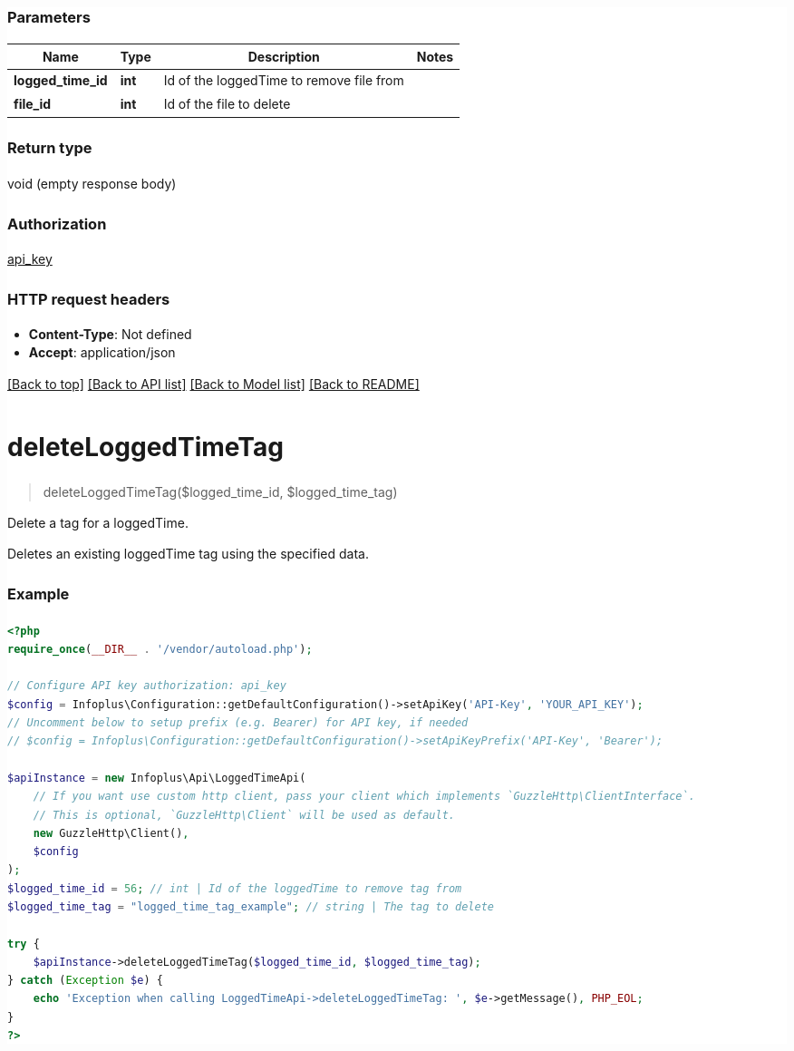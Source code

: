 ### Parameters

Name | Type | Description  | Notes
------------- | ------------- | ------------- | -------------
 **logged_time_id** | **int**| Id of the loggedTime to remove file from |
 **file_id** | **int**| Id of the file to delete |

### Return type

void (empty response body)

### Authorization

[api_key](../../README.md#api_key)

### HTTP request headers

 - **Content-Type**: Not defined
 - **Accept**: application/json

[[Back to top]](#) [[Back to API list]](../../README.md#documentation-for-api-endpoints) [[Back to Model list]](../../README.md#documentation-for-models) [[Back to README]](../../README.md)

# **deleteLoggedTimeTag**
> deleteLoggedTimeTag($logged_time_id, $logged_time_tag)

Delete a tag for a loggedTime.

Deletes an existing loggedTime tag using the specified data.

### Example
```php
<?php
require_once(__DIR__ . '/vendor/autoload.php');

// Configure API key authorization: api_key
$config = Infoplus\Configuration::getDefaultConfiguration()->setApiKey('API-Key', 'YOUR_API_KEY');
// Uncomment below to setup prefix (e.g. Bearer) for API key, if needed
// $config = Infoplus\Configuration::getDefaultConfiguration()->setApiKeyPrefix('API-Key', 'Bearer');

$apiInstance = new Infoplus\Api\LoggedTimeApi(
    // If you want use custom http client, pass your client which implements `GuzzleHttp\ClientInterface`.
    // This is optional, `GuzzleHttp\Client` will be used as default.
    new GuzzleHttp\Client(),
    $config
);
$logged_time_id = 56; // int | Id of the loggedTime to remove tag from
$logged_time_tag = "logged_time_tag_example"; // string | The tag to delete

try {
    $apiInstance->deleteLoggedTimeTag($logged_time_id, $logged_time_tag);
} catch (Exception $e) {
    echo 'Exception when calling LoggedTimeApi->deleteLoggedTimeTag: ', $e->getMessage(), PHP_EOL;
}
?>
```
